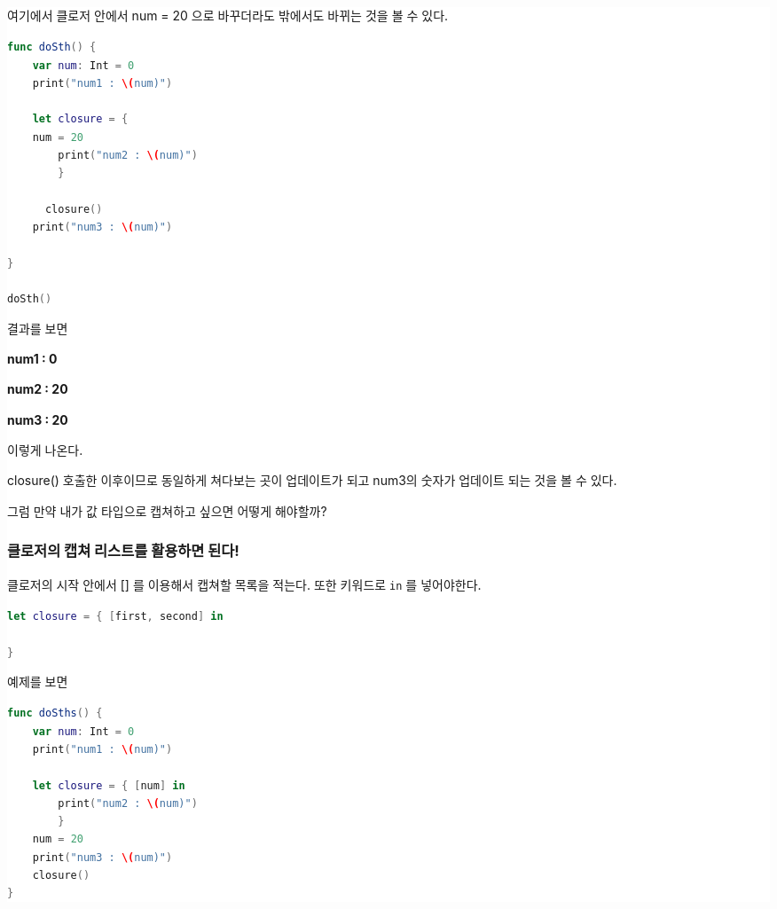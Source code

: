 여기에서 클로저 안에서 num = 20 으로 바꾸더라도 밖에서도 바뀌는 것을 볼 수 있다.

```swift
func doSth() {
    var num: Int = 0
    print("num1 : \(num)")
    
    let closure = { 
    num = 20
		print("num2 : \(num)")
		}
    
	  closure()
    print("num3 : \(num)")

}

doSth()
```

결과를 보면

**num1 : 0**

**num2 : 20**

**num3 : 20**

이렇게 나온다.

closure() 호출한 이후이므로 동일하게 쳐다보는 곳이 업데이트가 되고 num3의 숫자가 업데이트 되는 것을 볼 수 있다.

그럼 만약 내가 값 타입으로 캡쳐하고 싶으면 어떻게 해야할까?

### 클로저의 캡쳐 리스트를 활용하면 된다!

클로저의 시작 안에서 [] 를 이용해서 캡쳐할 목록을 적는다. 또한 키워드로 `in` 를 넣어야한다.

```swift
let closure = { [first, second] in 

}
```

예제를 보면

```swift
func doSths() {
    var num: Int = 0
    print("num1 : \(num)")
    
    let closure = { [num] in
        print("num2 : \(num)")
        }
    num = 20
    print("num3 : \(num)")
    closure()
}
```
